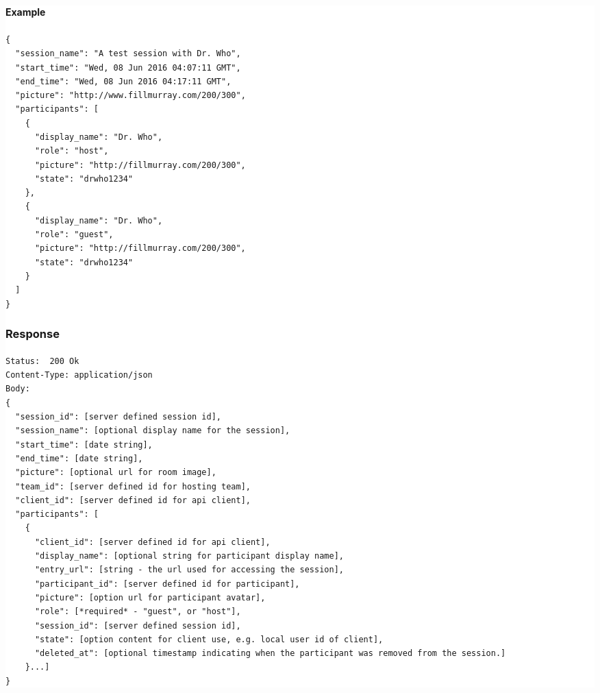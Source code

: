 #### Example
```
{
  "session_name": "A test session with Dr. Who",
  "start_time": "Wed, 08 Jun 2016 04:07:11 GMT",
  "end_time": "Wed, 08 Jun 2016 04:17:11 GMT",
  "picture": "http://www.fillmurray.com/200/300",
  "participants": [
    {
      "display_name": "Dr. Who",
      "role": "host",
      "picture": "http://fillmurray.com/200/300",
      "state": "drwho1234"
    },
    {
      "display_name": "Dr. Who",
      "role": "guest",
      "picture": "http://fillmurray.com/200/300",
      "state": "drwho1234"
    }
  ]
}
```

### Response
```
Status:  200 Ok
Content-Type: application/json
Body:
{
  "session_id": [server defined session id],
  "session_name": [optional display name for the session],
  "start_time": [date string],
  "end_time": [date string],
  "picture": [optional url for room image],
  "team_id": [server defined id for hosting team],
  "client_id": [server defined id for api client],
  "participants": [
    {
      "client_id": [server defined id for api client],
      "display_name": [optional string for participant display name],
      "entry_url": [string - the url used for accessing the session],
      "participant_id": [server defined id for participant],
      "picture": [option url for participant avatar],
      "role": [*required* - "guest", or "host"],
      "session_id": [server defined session id],
      "state": [option content for client use, e.g. local user id of client],
      "deleted_at": [optional timestamp indicating when the participant was removed from the session.]
    }...]
}
```
